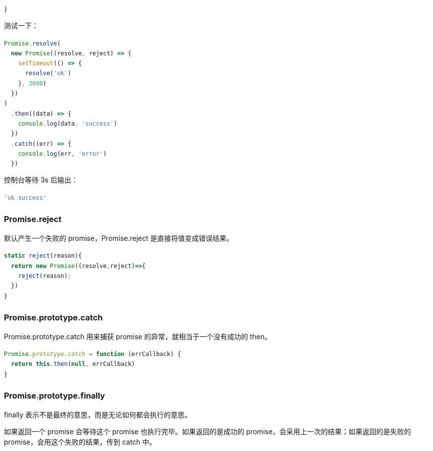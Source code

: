 ```js
}
```

测试一下：

```js
Promise.resolve(
  new Promise((resolve, reject) => {
    setTimeout(() => {
      resolve('ok')
    }, 3000)
  })
)
  .then((data) => {
    console.log(data, 'success')
  })
  .catch((err) => {
    console.log(err, 'error')
  })
```

控制台等待 3s 后输出：

```js
'ok success'
```

### Promise.reject

默认产生一个失败的 promise，Promise.reject 是直接将值变成错误结果。

```js
static reject(reason){
  return new Promise((resolve,reject)=>{
    reject(reason);
  })
}
```

### Promise.prototype.catch

Promise.prototype.catch 用来捕获 promise 的异常，就相当于一个没有成功的 then。

```js
Promise.prototype.catch = function (errCallback) {
  return this.then(null, errCallback)
}
```

### Promise.prototype.finally

finally 表示不是最终的意思，而是无论如何都会执行的意思。

如果返回一个 promise 会等待这个 promise 也执行完毕。如果返回的是成功的 promise，会采用上一次的结果；如果返回的是失败的 promise，会用这个失败的结果，传到 catch 中。
